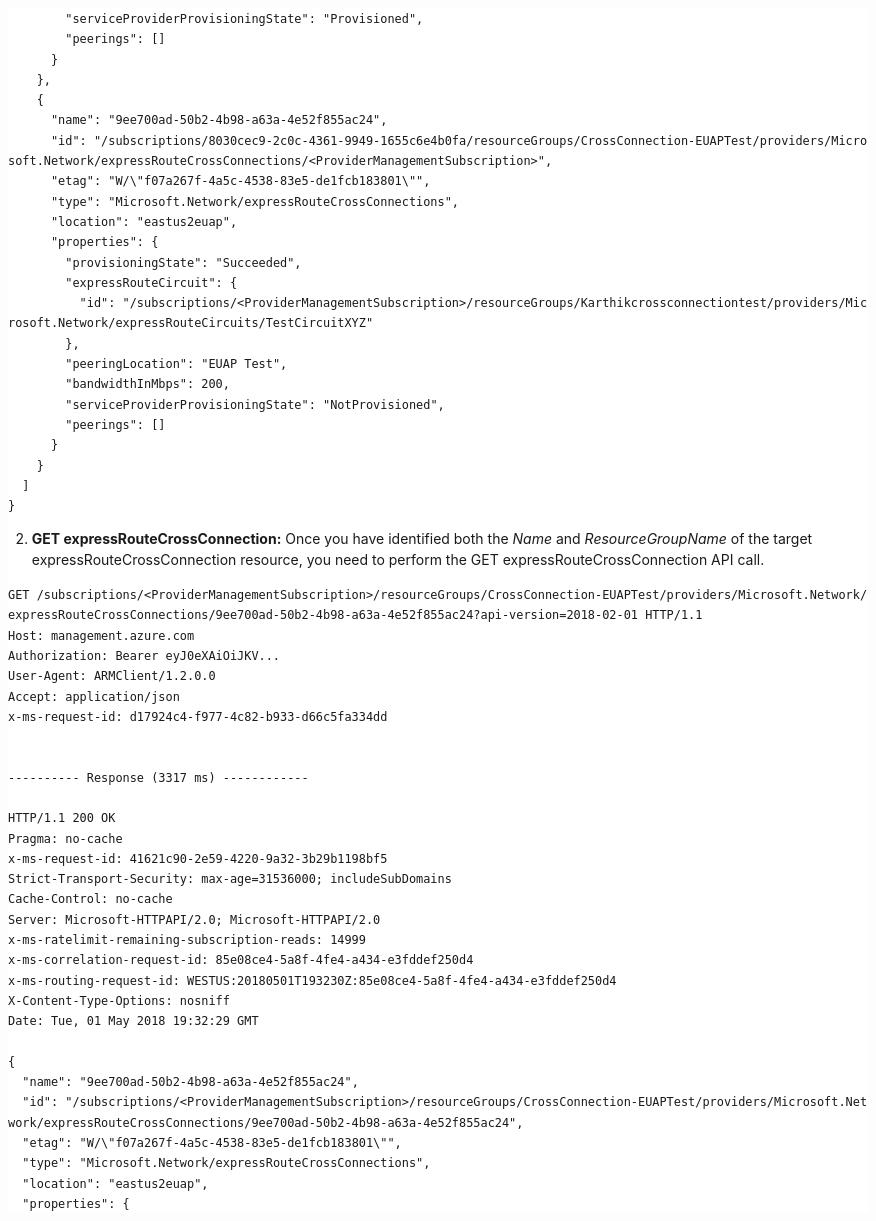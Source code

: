   ```
          "serviceProviderProvisioningState": "Provisioned",
          "peerings": []
        }
      },
      {
        "name": "9ee700ad-50b2-4b98-a63a-4e52f855ac24",
        "id": "/subscriptions/8030cec9-2c0c-4361-9949-1655c6e4b0fa/resourceGroups/CrossConnection-EUAPTest/providers/Microsoft.Network/expressRouteCrossConnections/<ProviderManagementSubscription>",
        "etag": "W/\"f07a267f-4a5c-4538-83e5-de1fcb183801\"",
        "type": "Microsoft.Network/expressRouteCrossConnections",
        "location": "eastus2euap",
        "properties": {
          "provisioningState": "Succeeded",
          "expressRouteCircuit": {
            "id": "/subscriptions/<ProviderManagementSubscription>/resourceGroups/Karthikcrossconnectiontest/providers/Microsoft.Network/expressRouteCircuits/TestCircuitXYZ"
          },
          "peeringLocation": "EUAP Test",
          "bandwidthInMbps": 200,
          "serviceProviderProvisioningState": "NotProvisioned",
          "peerings": []
        }
      }
    ]
  }
  ```

2. **GET expressRouteCrossConnection:** Once you have identified both the *Name* and *ResourceGroupName* of the target expressRouteCrossConnection resource, you need to perform the GET expressRouteCrossConnection API call.

  ```
  GET /subscriptions/<ProviderManagementSubscription>/resourceGroups/CrossConnection-EUAPTest/providers/Microsoft.Network/expressRouteCrossConnections/9ee700ad-50b2-4b98-a63a-4e52f855ac24?api-version=2018-02-01 HTTP/1.1
  Host: management.azure.com
  Authorization: Bearer eyJ0eXAiOiJKV...
  User-Agent: ARMClient/1.2.0.0
  Accept: application/json
  x-ms-request-id: d17924c4-f977-4c82-b933-d66c5fa334dd


  ---------- Response (3317 ms) ------------

  HTTP/1.1 200 OK
  Pragma: no-cache
  x-ms-request-id: 41621c90-2e59-4220-9a32-3b29b1198bf5
  Strict-Transport-Security: max-age=31536000; includeSubDomains
  Cache-Control: no-cache
  Server: Microsoft-HTTPAPI/2.0; Microsoft-HTTPAPI/2.0
  x-ms-ratelimit-remaining-subscription-reads: 14999
  x-ms-correlation-request-id: 85e08ce4-5a8f-4fe4-a434-e3fddef250d4
  x-ms-routing-request-id: WESTUS:20180501T193230Z:85e08ce4-5a8f-4fe4-a434-e3fddef250d4
  X-Content-Type-Options: nosniff
  Date: Tue, 01 May 2018 19:32:29 GMT

  {
    "name": "9ee700ad-50b2-4b98-a63a-4e52f855ac24",
    "id": "/subscriptions/<ProviderManagementSubscription>/resourceGroups/CrossConnection-EUAPTest/providers/Microsoft.Network/expressRouteCrossConnections/9ee700ad-50b2-4b98-a63a-4e52f855ac24",
    "etag": "W/\"f07a267f-4a5c-4538-83e5-de1fcb183801\"",
    "type": "Microsoft.Network/expressRouteCrossConnections",
    "location": "eastus2euap",
    "properties": {
  ```